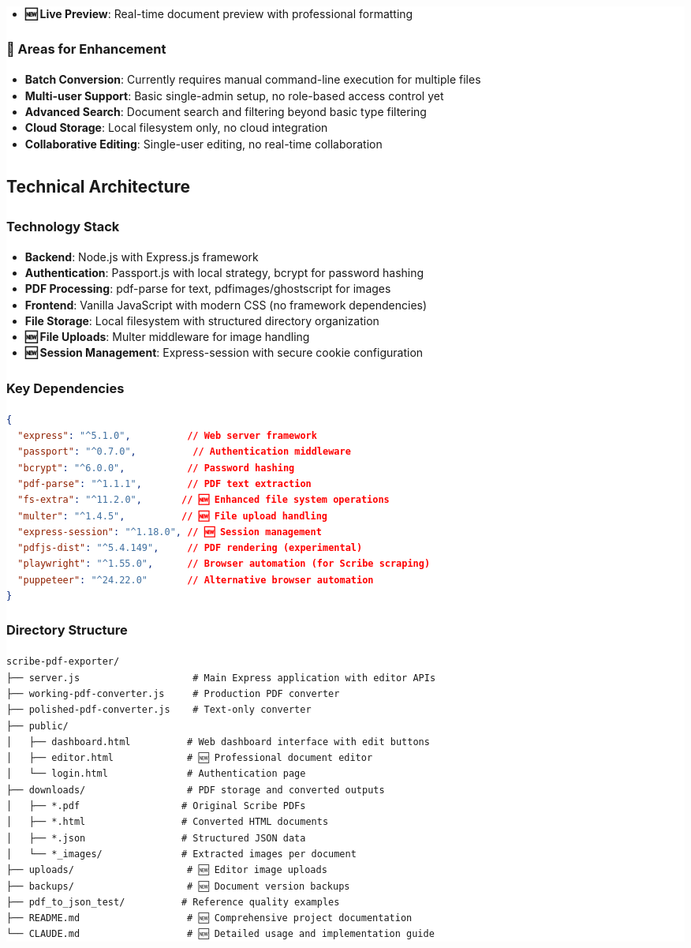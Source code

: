 - **🆕 Live Preview**: Real-time document preview with professional formatting

### 🚧 Areas for Enhancement
- **Batch Conversion**: Currently requires manual command-line execution for multiple files
- **Multi-user Support**: Basic single-admin setup, no role-based access control yet
- **Advanced Search**: Document search and filtering beyond basic type filtering
- **Cloud Storage**: Local filesystem only, no cloud integration
- **Collaborative Editing**: Single-user editing, no real-time collaboration

## Technical Architecture

### Technology Stack
- **Backend**: Node.js with Express.js framework
- **Authentication**: Passport.js with local strategy, bcrypt for password hashing
- **PDF Processing**: pdf-parse for text, pdfimages/ghostscript for images
- **Frontend**: Vanilla JavaScript with modern CSS (no framework dependencies)
- **File Storage**: Local filesystem with structured directory organization
- **🆕 File Uploads**: Multer middleware for image handling
- **🆕 Session Management**: Express-session with secure cookie configuration

### Key Dependencies
```json
{
  "express": "^5.1.0",          // Web server framework
  "passport": "^0.7.0",          // Authentication middleware
  "bcrypt": "^6.0.0",           // Password hashing
  "pdf-parse": "^1.1.1",        // PDF text extraction
  "fs-extra": "^11.2.0",       // 🆕 Enhanced file system operations
  "multer": "^1.4.5",          // 🆕 File upload handling
  "express-session": "^1.18.0", // 🆕 Session management
  "pdfjs-dist": "^5.4.149",     // PDF rendering (experimental)
  "playwright": "^1.55.0",      // Browser automation (for Scribe scraping)
  "puppeteer": "^24.22.0"       // Alternative browser automation
}
```

### Directory Structure
```
scribe-pdf-exporter/
├── server.js                    # Main Express application with editor APIs
├── working-pdf-converter.js     # Production PDF converter
├── polished-pdf-converter.js    # Text-only converter
├── public/
│   ├── dashboard.html          # Web dashboard interface with edit buttons
│   ├── editor.html             # 🆕 Professional document editor
│   └── login.html              # Authentication page
├── downloads/                  # PDF storage and converted outputs
│   ├── *.pdf                  # Original Scribe PDFs
│   ├── *.html                 # Converted HTML documents
│   ├── *.json                 # Structured JSON data
│   └── *_images/              # Extracted images per document
├── uploads/                    # 🆕 Editor image uploads
├── backups/                    # 🆕 Document version backups
├── pdf_to_json_test/          # Reference quality examples
├── README.md                   # 🆕 Comprehensive project documentation
└── CLAUDE.md                   # 🆕 Detailed usage and implementation guide
```
